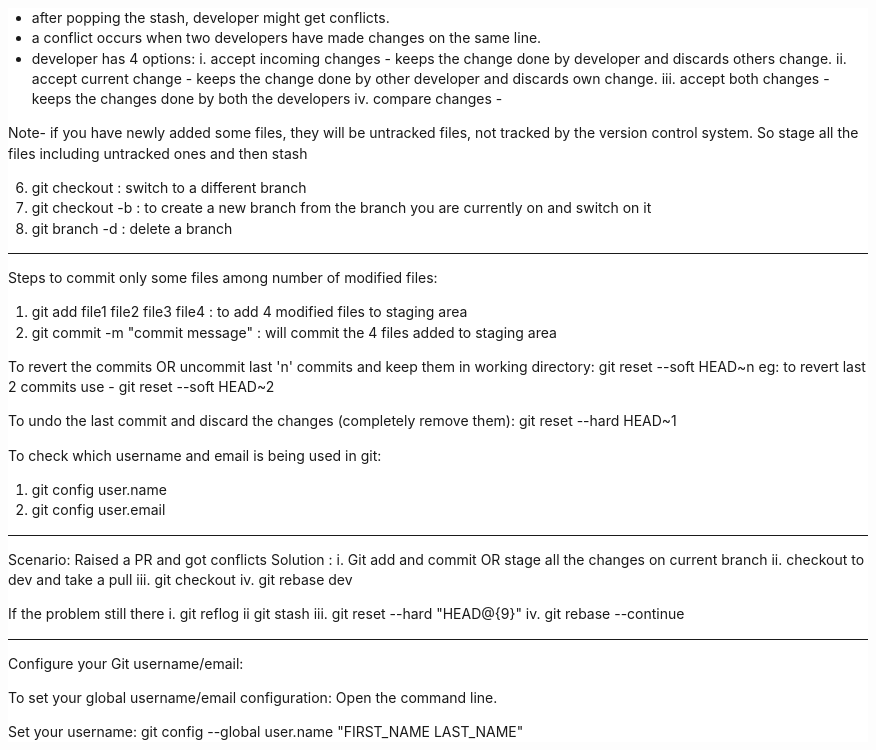 - after popping the stash, developer might get conflicts.
- a conflict occurs when two developers have made changes on the same line.
- developer has 4 options:
  i. accept incoming changes - keeps the change done by developer and discards others change.
  ii. accept current change - keeps the change done by other developer and discards own change.
  iii. accept both changes - keeps the changes done by both the developers
  iv. compare changes -

Note- if you have newly added some files, they will be untracked files, not tracked by the version control system. So stage all the files including untracked ones and then stash

6. git checkout <branch name> : switch to a different branch
7. git checkout -b <branch name> : to create a new branch from the branch you are currently on and switch on it
8. git branch -d <branch name> : delete a branch

---

Steps to commit only some files among number of modified files:

1. git add file1 file2 file3 file4 : to add 4 modified files to staging area
2. git commit -m "commit message" : will commit the 4 files added to staging area

To revert the commits OR uncommit last 'n' commits and keep them in working directory:
git reset --soft HEAD~n
eg: to revert last 2 commits use - git reset --soft HEAD~2

To undo the last commit and discard the changes (completely remove them): git reset --hard HEAD~1

To check which username and email is being used in git:

1. git config user.name
2. git config user.email

---

Scenario: Raised a PR and got conflicts
Solution :
i. Git add and commit OR stage all the changes on current branch
ii. checkout to dev and take a pull
iii. git checkout <your feature branch>
iv. git rebase dev

If the problem still there
i. git reflog
ii git stash
iii. git reset --hard "HEAD@{9}"
iv. git rebase --continue

---

Configure your Git username/email:

To set your global username/email configuration:
Open the command line.

Set your username:
git config --global user.name "FIRST_NAME LAST_NAME"
